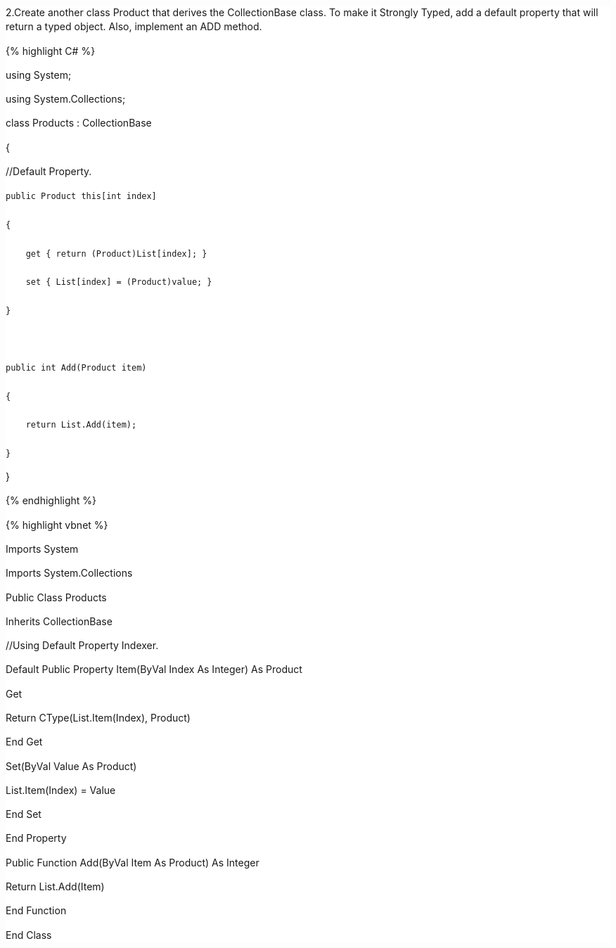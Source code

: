 2.Create another class Product that derives the CollectionBase class. To make it Strongly Typed, add a default property that will return a typed object. Also, implement an ADD method.



{% highlight C# %}  



using System;

using System.Collections;

class Products : CollectionBase

{

//Default Property.

    public Product this[int index]

    {

        get { return (Product)List[index]; }

        set { List[index] = (Product)value; }

    }



    public int Add(Product item)

    {

        return List.Add(item);

    }

}

{% endhighlight %}

{% highlight vbnet %}  



Imports System

Imports System.Collections



Public Class Products

Inherits CollectionBase



//Using Default Property Indexer.

Default Public Property Item(ByVal Index As Integer) As Product 

Get 

Return CType(List.Item(Index), Product) 

End Get 

Set(ByVal Value As Product) 

List.Item(Index) = Value 

End Set 

End Property 



Public Function Add(ByVal Item As Product) As Integer 

Return List.Add(Item) 

End Function 

End Class 